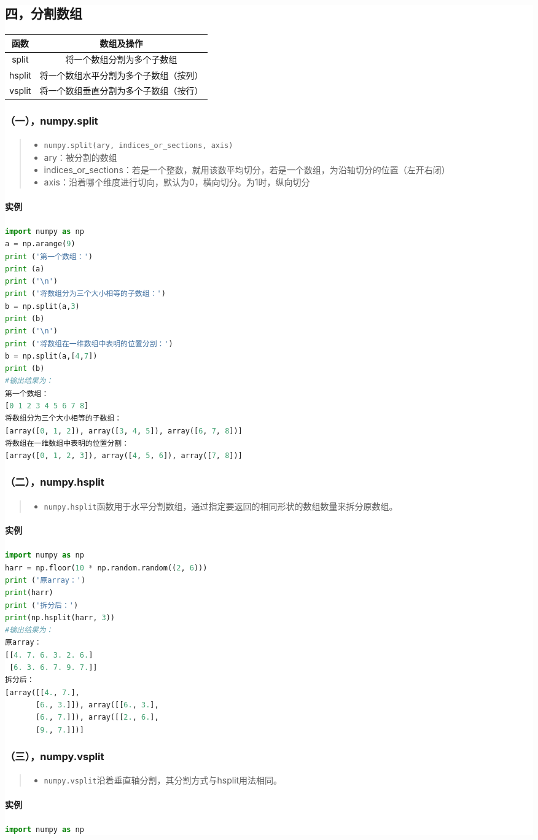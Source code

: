 ## 四，分割数组
| 函数  | 数组及操作 |
|:----:|:---------:|
|split |将一个数组分割为多个子数组|
|hsplit |将一个数组水平分割为多个子数组（按列）|
|vsplit |将一个数组垂直分割为多个子数组（按行）|

### （一），numpy.split
>* `numpy.split(ary, indices_or_sections, axis)`
>* ary：被分割的数组
>* indices_or_sections：若是一个整数，就用该数平均切分，若是一个数组，为沿轴切分的位置（左开右闭）
>* axis：沿着哪个维度进行切向，默认为0，横向切分。为1时，纵向切分
#### 实例
~~~py
import numpy as np
a = np.arange(9)
print ('第一个数组：')
print (a)
print ('\n')
print ('将数组分为三个大小相等的子数组：')
b = np.split(a,3)
print (b)
print ('\n')
print ('将数组在一维数组中表明的位置分割：')
b = np.split(a,[4,7])
print (b)
#输出结果为：
第一个数组：
[0 1 2 3 4 5 6 7 8]
将数组分为三个大小相等的子数组：
[array([0, 1, 2]), array([3, 4, 5]), array([6, 7, 8])]
将数组在一维数组中表明的位置分割：
[array([0, 1, 2, 3]), array([4, 5, 6]), array([7, 8])]
~~~
### （二），numpy.hsplit
>* `numpy.hsplit`函数用于水平分割数组，通过指定要返回的相同形状的数组数量来拆分原数组。
#### 实例
~~~py
import numpy as np
harr = np.floor(10 * np.random.random((2, 6)))
print ('原array：')
print(harr)
print ('拆分后：')
print(np.hsplit(harr, 3))
#输出结果为：
原array：
[[4. 7. 6. 3. 2. 6.]
 [6. 3. 6. 7. 9. 7.]]
拆分后：
[array([[4., 7.],
       [6., 3.]]), array([[6., 3.],
       [6., 7.]]), array([[2., 6.],
       [9., 7.]])]
~~~
### （三），numpy.vsplit
>* `numpy.vsplit`沿着垂直轴分割，其分割方式与hsplit用法相同。
#### 实例
~~~py
import numpy as np
~~~